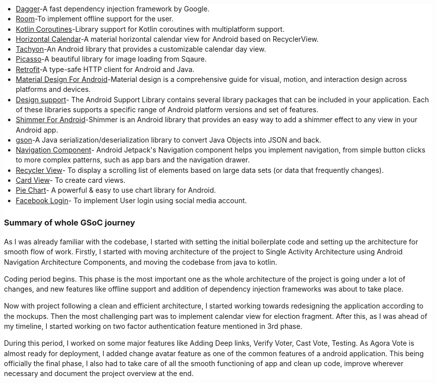 * [Dagger](https://github.com/google/dagger)-A fast dependency injection framework by Google.
* [Room](https://developer.android.com/topic/libraries/architecture/room)-To implement offline support for the user.
* [Kotlin Coroutines](https://github.com/Kotlin/kotlinx.coroutines)-Library support for Kotlin coroutines with multiplatform support.
* [Horizontal Calendar](https://github.com/Mulham-Raee/Horizontal-Calendar)-A material horizontal calendar view for Android based on RecyclerView.
* [Tachyon](https://github.com/linkedin/Tachyon)-An Android library that provides a customizable calendar day view.
* [Picasso](https://square.github.io/picasso/)-A beautiful library for image loading from Sqaure.
* [Retrofit](https://square.github.io/retrofit/)-A type-safe HTTP client for Android and Java.
* [Material Design For Android](https://developer.android.com/guide/topics/ui/look-and-feel)-Material design is a comprehensive guide for visual, motion, and interaction design across platforms and devices.
* [Design support](https://developer.android.com/topic/libraries/support-library/packages)- The Android Support Library contains several library packages that can be included in your application. Each of these libraries supports a specific range of Android platform versions and set of features.
* [Shimmer For Android](https://facebook.github.io/shimmer-android/)-Shimmer is an Android library that provides an easy way to add a shimmer effect to any view in your Android app.
* [gson](https://github.com/google/gson)-A Java serialization/deserialization library to convert Java Objects into JSON and back.
* [Navigation Component](https://developer.android.com/guide/navigation/navigation-getting-started)-  Android Jetpack's Navigation component helps you implement navigation, from simple button clicks to more complex patterns, such as app bars and the navigation drawer.
* [Recycler View](https://developer.android.com/guide/topics/ui/layout/recyclerview)- To display a scrolling list of elements based on large data sets (or data that frequently changes).
* [Card View](https://developer.android.com/guide/topics/ui/layout/cardview)- To create card views.
* [Pie Chart](https://github.com/PhilJay/MPAndroidChart)- A powerful & easy to use chart library for Android.
* [Facebook Login](https://developers.facebook.com/docs/facebook-login/)- To implement User login using social media account.


### Summary of whole GSoC journey

As I was already familiar with the codebase, I started with setting the initial boilerplate code and setting up the architecture for smooth flow of work. Firstly, I started with moving architecture of the project to Single Activity Architecture using Android Navigation Architecture Components, and moving the codebase from java to kotlin.

Coding period begins. This phase is the most important one as the whole architecture of the project is going under a lot of changes, and new features like offline support and addition of dependency injection frameworks was about to take place.

Now with project following a clean and efficient architecture, I started working towards redesigning the application according to the mockups. Then the most challenging part was to implement calendar view for election fragment. After this, as I was ahead of my timeline, I started working on two factor authentication feature mentioned in 3rd phase.

During this period, I worked on some major features like Adding Deep links, Verify Voter, Cast Vote, Testing. As Agora Vote is almost ready for deployment, I added change avatar feature as one of the common features of a android application. This being officially the final phase, I also had to take care of all the smooth functioning of app and clean up code, improve wherever necessary and document the project overview at the end.
